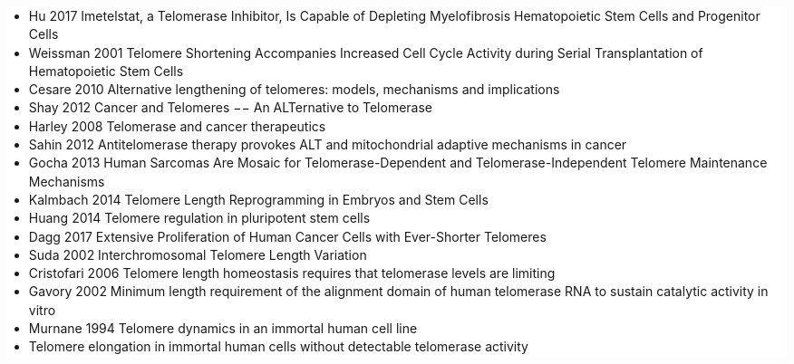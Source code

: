 * Hu 2017 Imetelstat, a Telomerase Inhibitor, Is Capable of Depleting Myelofibrosis Hematopoietic Stem Cells and Progenitor Cells
* Weissman 2001 Telomere Shortening Accompanies Increased Cell Cycle Activity during Serial Transplantation of Hematopoietic Stem Cells
* Cesare 2010 Alternative lengthening of telomeres: models, mechanisms and implications
* Shay 2012 Cancer and Telomeres −− An ALTernative to Telomerase
* Harley 2008 Telomerase and cancer therapeutics
* Sahin 2012 Antitelomerase therapy provokes ALT and mitochondrial adaptive mechanisms in cancer
* Gocha 2013 Human Sarcomas Are Mosaic for Telomerase-Dependent and Telomerase-Independent Telomere Maintenance Mechanisms
* Kalmbach 2014 Telomere Length Reprogramming in Embryos and Stem Cells
* Huang 2014 Telomere regulation in pluripotent stem cells
* Dagg 2017 Extensive Proliferation of Human Cancer Cells with Ever-Shorter Telomeres
* Suda 2002 Interchromosomal Telomere Length Variation
* Cristofari 2006 Telomere length homeostasis requires that telomerase levels are limiting
* Gavory 2002 Minimum length requirement of the alignment domain of human telomerase RNA to sustain catalytic activity in vitro
* Murnane 1994 Telomere dynamics in an immortal human cell line
* Telomere elongation in immortal human cells without detectable telomerase activity


